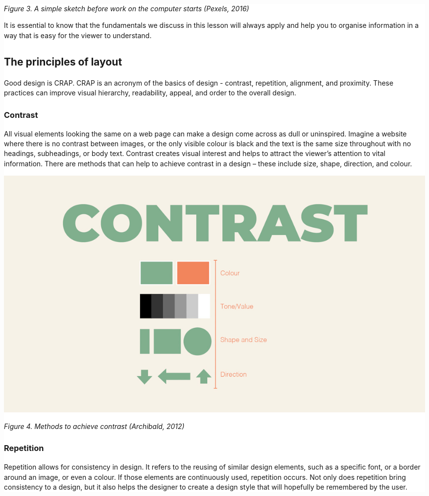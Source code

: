 _Figure 3. A simple sketch before work on the computer starts (Pexels, 2016)_

It is essential to know that the fundamentals we discuss in this lesson will always apply and help you to organise information in a way that is easy for the viewer to understand.

## The principles of layout

Good design is CRAP. CRAP is an acronym of the basics of design - contrast, repetition, alignment, and proximity. These practices can improve visual hierarchy, readability, appeal, and order to the overall design.

### Contrast

All visual elements looking the same on a web page can make a design come across as dull or uninspired. Imagine a website where there is no contrast between images, or the only visible colour is black and the text is the same size throughout with no headings, subheadings, or body text. Contrast creates visual interest and helps to attract the viewer’s attention to vital information. There are methods that can help to achieve contrast in a design – these include size, shape, direction, and colour.

![Contrast](../../images/design-1/Layout/Thefundamentalsoflayout-4.jpeg)

_Figure 4. Methods to achieve contrast (Archibald, 2012)_

### Repetition

Repetition allows for consistency in design. It refers to the reusing of similar design elements, such as a specific font, or a border around an image, or even a colour. If those elements are continuously used, repetition occurs. Not only does repetition bring consistency to a design, but it also helps the designer to create a design style that will hopefully be remembered by the user.

